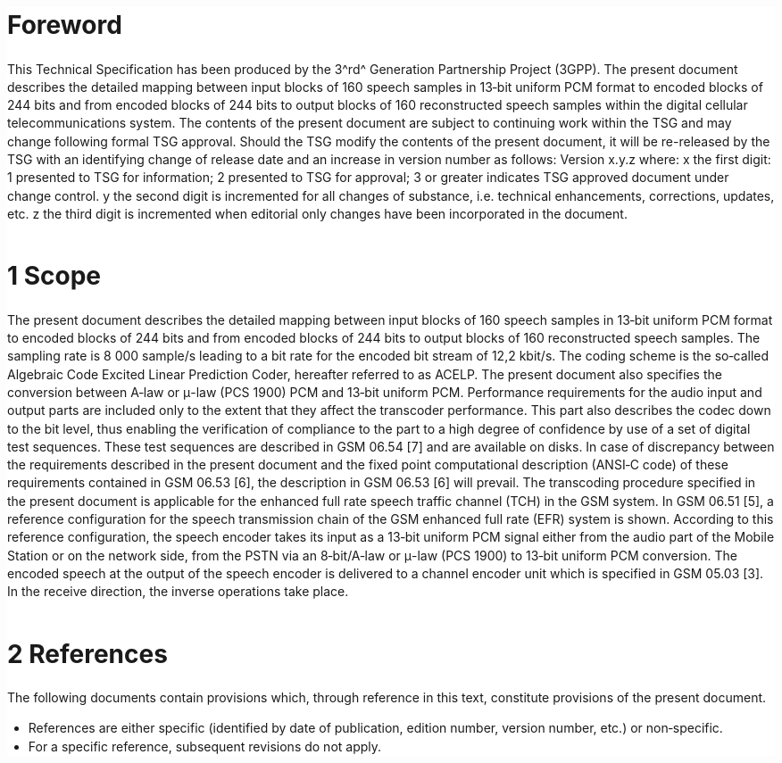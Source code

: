 # Foreword
This Technical Specification has been produced by the 3^rd^ Generation
Partnership Project (3GPP).
The present document describes the detailed mapping between input blocks of
160 speech samples in 13‑bit uniform PCM format to encoded blocks of 244 bits
and from encoded blocks of 244 bits to output blocks of 160 reconstructed
speech samples within the digital cellular telecommunications system.
The contents of the present document are subject to continuing work within the
TSG and may change following formal TSG approval. Should the TSG modify the
contents of the present document, it will be re-released by the TSG with an
identifying change of release date and an increase in version number as
follows:
Version x.y.z
where:
x the first digit:
1 presented to TSG for information;
2 presented to TSG for approval;
3 or greater indicates TSG approved document under change control.
y the second digit is incremented for all changes of substance, i.e. technical
enhancements, corrections, updates, etc.
z the third digit is incremented when editorial only changes have been
incorporated in the document.
# 1 Scope
The present document describes the detailed mapping between input blocks of
160 speech samples in 13‑bit uniform PCM format to encoded blocks of 244 bits
and from encoded blocks of 244 bits to output blocks of 160 reconstructed
speech samples. The sampling rate is 8 000 sample/s leading to a bit rate for
the encoded bit stream of 12,2 kbit/s. The coding scheme is the so‑called
Algebraic Code Excited Linear Prediction Coder, hereafter referred to as
ACELP.
The present document also specifies the conversion between A‑law or μ-law (PCS
1900) PCM and 13‑bit uniform PCM. Performance requirements for the audio input
and output parts are included only to the extent that they affect the
transcoder performance. This part also describes the codec down to the bit
level, thus enabling the verification of compliance to the part to a high
degree of confidence by use of a set of digital test sequences. These test
sequences are described in GSM 06.54 [7] and are available on disks.
In case of discrepancy between the requirements described in the present
document and the fixed point computational description (ANSI‑C code) of these
requirements contained in GSM 06.53 [6], the description in GSM 06.53 [6] will
prevail.
The transcoding procedure specified in the present document is applicable for
the enhanced full rate speech traffic channel (TCH) in the GSM system.
In GSM 06.51 [5], a reference configuration for the speech transmission chain
of the GSM enhanced full rate (EFR) system is shown. According to this
reference configuration, the speech encoder takes its input as a 13‑bit
uniform PCM signal either from the audio part of the Mobile Station or on the
network side, from the PSTN via an 8‑bit/A‑law or μ-law (PCS 1900) to 13‑bit
uniform PCM conversion. The encoded speech at the output of the speech encoder
is delivered to a channel encoder unit which is specified in GSM 05.03 [3]. In
the receive direction, the inverse operations take place.
# 2 References
The following documents contain provisions which, through reference in this
text, constitute provisions of the present document.
  * References are either specific (identified by date of publication, edition number, version number, etc.) or non‑specific.
  * For a specific reference, subsequent revisions do not apply.